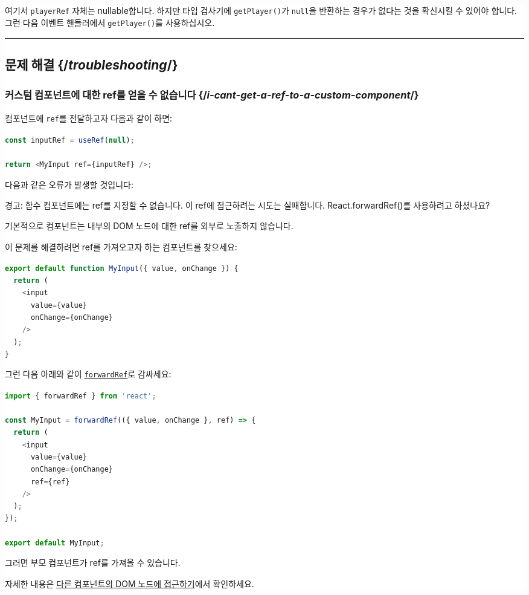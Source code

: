 여기서 `playerRef` 자체는 nullable합니다. 하지만 타입 검사기에 `getPlayer()`가 `null`을 반환하는 경우가 없다는 것을 확신시킬 수 있어야 합니다. 그런 다음 이벤트 핸들러에서 `getPlayer()`를 사용하십시오.

</DeepDive>

---

## 문제 해결 {/*troubleshooting*/}

### 커스텀 컴포넌트에 대한 ref를 얻을 수 없습니다 {/*i-cant-get-a-ref-to-a-custom-component*/}

컴포넌트에 `ref`를 전달하고자 다음과 같이 하면:

```js
const inputRef = useRef(null);

return <MyInput ref={inputRef} />;
```

다음과 같은 오류가 발생할 것입니다:

<ConsoleBlock level="error">

경고: 함수 컴포넌트에는 ref를 지정할 수 없습니다. 이 ref에 접근하려는 시도는 실패합니다. React.forwardRef()를 사용하려고 하셨나요?

</ConsoleBlock>

기본적으로 컴포넌트는 내부의 DOM 노드에 대한 ref를 외부로 노출하지 않습니다.

이 문제를 해결하려면 ref를 가져오고자 하는 컴포넌트를 찾으세요:

```js
export default function MyInput({ value, onChange }) {
  return (
    <input
      value={value}
      onChange={onChange}
    />
  );
}
```

그런 다음 아래와 같이 [`forwardRef`](/reference/react/forwardRef)로 감싸세요:

```js {3,8}
import { forwardRef } from 'react';

const MyInput = forwardRef(({ value, onChange }, ref) => {
  return (
    <input
      value={value}
      onChange={onChange}
      ref={ref}
    />
  );
});

export default MyInput;
```

그러면 부모 컴포넌트가 ref를 가져올 수 있습니다.

자세한 내용은 [다른 컴포넌트의 DOM 노드에 접근하기](/learn/manipulating-the-dom-with-refs#accessing-another-components-dom-nodes)에서 확인하세요.
